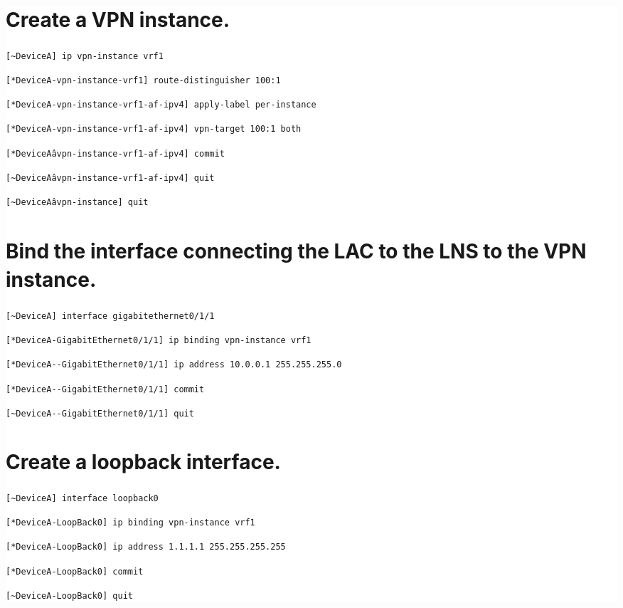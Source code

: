    # Create a VPN instance.
   
   ```
   [~DeviceA] ip vpn-instance vrf1
   ```
   ```
   [*DeviceA-vpn-instance-vrf1] route-distinguisher 100:1
   ```
   ```
   [*DeviceA-vpn-instance-vrf1-af-ipv4] apply-label per-instance
   ```
   ```
   [*DeviceA-vpn-instance-vrf1-af-ipv4] vpn-target 100:1 both
   ```
   ```
   [*DeviceAâvpn-instance-vrf1-af-ipv4] commit
   ```
   ```
   [~DeviceAâvpn-instance-vrf1-af-ipv4] quit
   ```
   ```
   [~DeviceAâvpn-instance] quit
   ```
   
   # Bind the interface connecting the LAC to the LNS to the VPN instance.
   
   ```
   [~DeviceA] interface gigabitethernet0/1/1
   ```
   ```
   [*DeviceA-GigabitEthernet0/1/1] ip binding vpn-instance vrf1
   ```
   ```
   [*DeviceA--GigabitEthernet0/1/1] ip address 10.0.0.1 255.255.255.0
   ```
   ```
   [*DeviceA--GigabitEthernet0/1/1] commit
   ```
   ```
   [~DeviceA--GigabitEthernet0/1/1] quit
   ```
   
   # Create a loopback interface.
   
   ```
   [~DeviceA] interface loopback0
   ```
   ```
   [*DeviceA-LoopBack0] ip binding vpn-instance vrf1
   ```
   ```
   [*DeviceA-LoopBack0] ip address 1.1.1.1 255.255.255.255
   ```
   ```
   [*DeviceA-LoopBack0] commit
   ```
   ```
   [~DeviceA-LoopBack0] quit
   ```
   